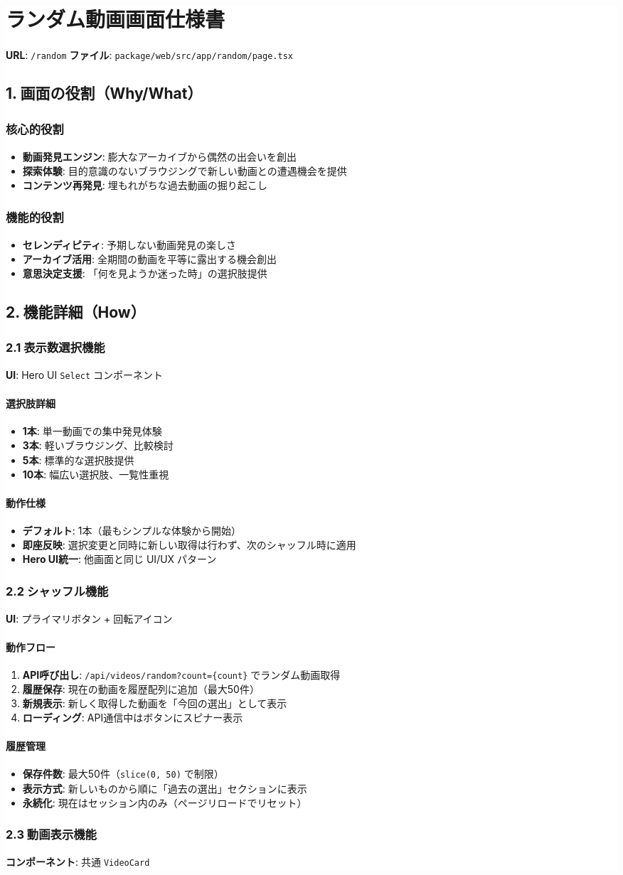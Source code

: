 # ランダム動画画面仕様書

**URL**: `/random`
**ファイル**: `package/web/src/app/random/page.tsx`

## 1. 画面の役割（Why/What）

### 核心的役割
- **動画発見エンジン**: 膨大なアーカイブから偶然の出会いを創出
- **探索体験**: 目的意識のないブラウジングで新しい動画との遭遇機会を提供
- **コンテンツ再発見**: 埋もれがちな過去動画の掘り起こし

### 機能的役割
- **セレンディピティ**: 予期しない動画発見の楽しさ
- **アーカイブ活用**: 全期間の動画を平等に露出する機会創出
- **意思決定支援**: 「何を見ようか迷った時」の選択肢提供

## 2. 機能詳細（How）

### 2.1 表示数選択機能
**UI**: Hero UI `Select` コンポーネント

#### 選択肢詳細
- **1本**: 単一動画での集中発見体験
- **3本**: 軽いブラウジング、比較検討
- **5本**: 標準的な選択肢提供
- **10本**: 幅広い選択肢、一覧性重視

#### 動作仕様
- **デフォルト**: 1本（最もシンプルな体験から開始）
- **即座反映**: 選択変更と同時に新しい取得は行わず、次のシャッフル時に適用
- **Hero UI統一**: 他画面と同じ UI/UX パターン

### 2.2 シャッフル機能
**UI**: プライマリボタン + 回転アイコン

#### 動作フロー
1. **API呼び出し**: `/api/videos/random?count={count}` でランダム動画取得
2. **履歴保存**: 現在の動画を履歴配列に追加（最大50件）
3. **新規表示**: 新しく取得した動画を「今回の選出」として表示
4. **ローディング**: API通信中はボタンにスピナー表示

#### 履歴管理
- **保存件数**: 最大50件（`slice(0, 50)` で制限）
- **表示方式**: 新しいものから順に「過去の選出」セクションに表示
- **永続化**: 現在はセッション内のみ（ページリロードでリセット）

### 2.3 動画表示機能
**コンポーネント**: 共通 `VideoCard`

